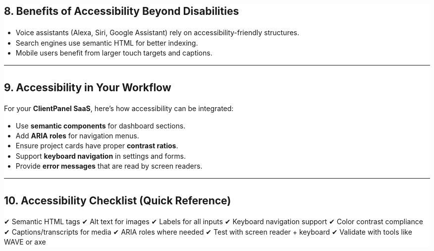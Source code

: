 
## 8. Benefits of Accessibility Beyond Disabilities

* Voice assistants (Alexa, Siri, Google Assistant) rely on accessibility-friendly structures.
* Search engines use semantic HTML for better indexing.
* Mobile users benefit from larger touch targets and captions.

---

## 9. Accessibility in Your Workflow

For your **ClientPanel SaaS**, here’s how accessibility can be integrated:

* Use **semantic components** for dashboard sections.
* Add **ARIA roles** for navigation menus.
* Ensure project cards have proper **contrast ratios**.
* Support **keyboard navigation** in settings and forms.
* Provide **error messages** that are read by screen readers.

---

## 10. Accessibility Checklist (Quick Reference)

✔ Semantic HTML tags
✔ Alt text for images
✔ Labels for all inputs
✔ Keyboard navigation support
✔ Color contrast compliance
✔ Captions/transcripts for media
✔ ARIA roles where needed
✔ Test with screen reader + keyboard
✔ Validate with tools like WAVE or axe
